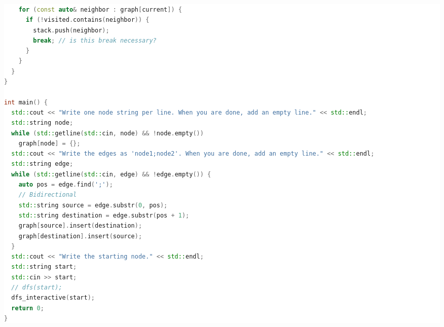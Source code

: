 ```c++
    for (const auto& neighbor : graph[current]) {
      if (!visited.contains(neighbor)) {
        stack.push(neighbor);
        break; // is this break necessary?
      }
    }
  }
}

int main() {
  std::cout << "Write one node string per line. When you are done, add an empty line." << std::endl;
  std::string node;
  while (std::getline(std::cin, node) && !node.empty())
    graph[node] = {};
  std::cout << "Write the edges as 'node1;node2'. When you are done, add an empty line." << std::endl;
  std::string edge;
  while (std::getline(std::cin, edge) && !edge.empty()) {
    auto pos = edge.find(';');
    // Bidirectional
    std::string source = edge.substr(0, pos);
    std::string destination = edge.substr(pos + 1);
    graph[source].insert(destination);
    graph[destination].insert(source);
  }
  std::cout << "Write the starting node." << std::endl;
  std::string start;
  std::cin >> start;
  // dfs(start);
  dfs_interactive(start);
  return 0;
}
```
